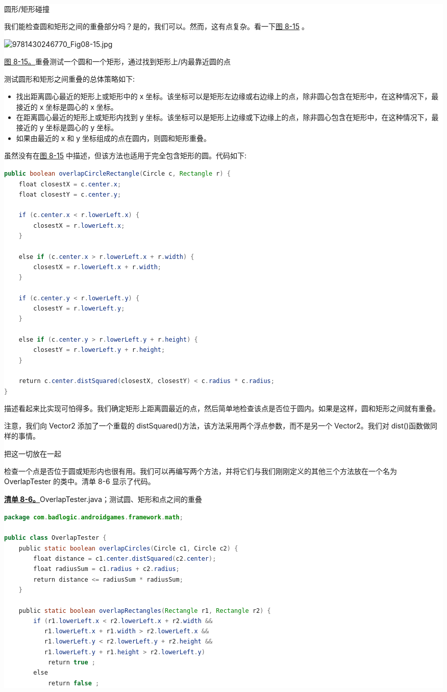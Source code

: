 圆形/矩形碰撞

我们能检查圆和矩形之间的重叠部分吗？是的，我们可以。然而，这有点复杂。看一下[图 8-15](#Fig15) 。

![9781430246770_Fig08-15.jpg](images/9781430246770_Fig08-15.jpg)

[图 8-15。](#_Fig15)重叠测试一个圆和一个矩形，通过找到矩形上/内最靠近圆的点

测试圆形和矩形之间重叠的总体策略如下:

*   找出距离圆心最近的矩形上或矩形中的 x 坐标。该坐标可以是矩形左边缘或右边缘上的点，除非圆心包含在矩形中，在这种情况下，最接近的 x 坐标是圆心的 x 坐标。
*   在距离圆心最近的矩形上或矩形内找到 y 坐标。该坐标可以是矩形上边缘或下边缘上的点，除非圆心包含在矩形中，在这种情况下，最接近的 y 坐标是圆心的 y 坐标。
*   如果由最近的 x 和 y 坐标组成的点在圆内，则圆和矩形重叠。

虽然没有在[图 8-15](#Fig15) 中描述，但该方法也适用于完全包含矩形的圆。代码如下:

```java
public boolean overlapCircleRectangle(Circle c, Rectangle r) {
    float closestX = c.center.x;
    float closestY = c.center.y;

    if (c.center.x < r.lowerLeft.x) {
        closestX = r.lowerLeft.x;
    }

    else if (c.center.x > r.lowerLeft.x + r.width) {
        closestX = r.lowerLeft.x + r.width;
    }

    if (c.center.y < r.lowerLeft.y) {
        closestY = r.lowerLeft.y;
    }

    else if (c.center.y > r.lowerLeft.y + r.height) {
        closestY = r.lowerLeft.y + r.height;
    }

    return c.center.distSquared(closestX, closestY) < c.radius * c.radius;
}
```

描述看起来比实现可怕得多。我们确定矩形上距离圆最近的点，然后简单地检查该点是否位于圆内。如果是这样，圆和矩形之间就有重叠。

注意，我们向 Vector2 添加了一个重载的 distSquared()方法，该方法采用两个浮点参数，而不是另一个 Vector2。我们对 dist()函数做同样的事情。

把这一切放在一起

检查一个点是否位于圆或矩形内也很有用。我们可以再编写两个方法，并将它们与我们刚刚定义的其他三个方法放在一个名为 OverlapTester 的类中。清单 8-6 显示了代码。

[**清单 8-6。**](#_list6)OverlapTester.java；测试圆、矩形和点之间的重叠

```java
package com.badlogic.androidgames.framework.math;

public class OverlapTester {
    public static boolean overlapCircles(Circle c1, Circle c2) {
        float distance = c1.center.distSquared(c2.center);
        float radiusSum = c1.radius + c2.radius;
        return distance <= radiusSum * radiusSum;
    }

    public static boolean overlapRectangles(Rectangle r1, Rectangle r2) {
        if (r1.lowerLeft.x < r2.lowerLeft.x + r2.width &&
           r1.lowerLeft.x + r1.width > r2.lowerLeft.x &&
           r1.lowerLeft.y < r2.lowerLeft.y + r2.height &&
           r1.lowerLeft.y + r1.height > r2.lowerLeft.y)
            return true ;
        else
            return false ;
```